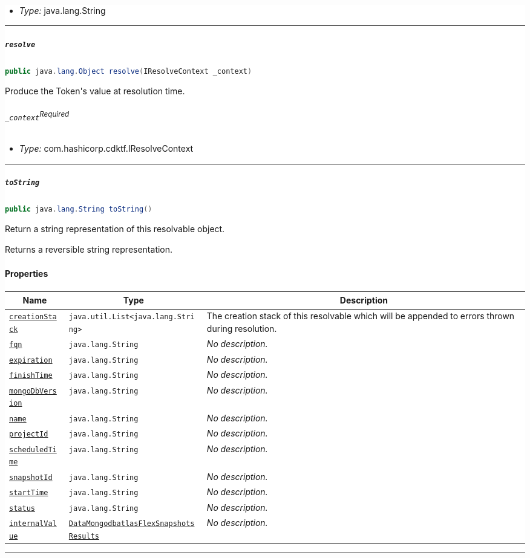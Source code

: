 - *Type:* java.lang.String

---

##### `resolve` <a name="resolve" id="@cdktf/provider-mongodbatlas.dataMongodbatlasFlexSnapshots.DataMongodbatlasFlexSnapshotsResultsOutputReference.resolve"></a>

```java
public java.lang.Object resolve(IResolveContext _context)
```

Produce the Token's value at resolution time.

###### `_context`<sup>Required</sup> <a name="_context" id="@cdktf/provider-mongodbatlas.dataMongodbatlasFlexSnapshots.DataMongodbatlasFlexSnapshotsResultsOutputReference.resolve.parameter._context"></a>

- *Type:* com.hashicorp.cdktf.IResolveContext

---

##### `toString` <a name="toString" id="@cdktf/provider-mongodbatlas.dataMongodbatlasFlexSnapshots.DataMongodbatlasFlexSnapshotsResultsOutputReference.toString"></a>

```java
public java.lang.String toString()
```

Return a string representation of this resolvable object.

Returns a reversible string representation.


#### Properties <a name="Properties" id="Properties"></a>

| **Name** | **Type** | **Description** |
| --- | --- | --- |
| <code><a href="#@cdktf/provider-mongodbatlas.dataMongodbatlasFlexSnapshots.DataMongodbatlasFlexSnapshotsResultsOutputReference.property.creationStack">creationStack</a></code> | <code>java.util.List<java.lang.String></code> | The creation stack of this resolvable which will be appended to errors thrown during resolution. |
| <code><a href="#@cdktf/provider-mongodbatlas.dataMongodbatlasFlexSnapshots.DataMongodbatlasFlexSnapshotsResultsOutputReference.property.fqn">fqn</a></code> | <code>java.lang.String</code> | *No description.* |
| <code><a href="#@cdktf/provider-mongodbatlas.dataMongodbatlasFlexSnapshots.DataMongodbatlasFlexSnapshotsResultsOutputReference.property.expiration">expiration</a></code> | <code>java.lang.String</code> | *No description.* |
| <code><a href="#@cdktf/provider-mongodbatlas.dataMongodbatlasFlexSnapshots.DataMongodbatlasFlexSnapshotsResultsOutputReference.property.finishTime">finishTime</a></code> | <code>java.lang.String</code> | *No description.* |
| <code><a href="#@cdktf/provider-mongodbatlas.dataMongodbatlasFlexSnapshots.DataMongodbatlasFlexSnapshotsResultsOutputReference.property.mongoDbVersion">mongoDbVersion</a></code> | <code>java.lang.String</code> | *No description.* |
| <code><a href="#@cdktf/provider-mongodbatlas.dataMongodbatlasFlexSnapshots.DataMongodbatlasFlexSnapshotsResultsOutputReference.property.name">name</a></code> | <code>java.lang.String</code> | *No description.* |
| <code><a href="#@cdktf/provider-mongodbatlas.dataMongodbatlasFlexSnapshots.DataMongodbatlasFlexSnapshotsResultsOutputReference.property.projectId">projectId</a></code> | <code>java.lang.String</code> | *No description.* |
| <code><a href="#@cdktf/provider-mongodbatlas.dataMongodbatlasFlexSnapshots.DataMongodbatlasFlexSnapshotsResultsOutputReference.property.scheduledTime">scheduledTime</a></code> | <code>java.lang.String</code> | *No description.* |
| <code><a href="#@cdktf/provider-mongodbatlas.dataMongodbatlasFlexSnapshots.DataMongodbatlasFlexSnapshotsResultsOutputReference.property.snapshotId">snapshotId</a></code> | <code>java.lang.String</code> | *No description.* |
| <code><a href="#@cdktf/provider-mongodbatlas.dataMongodbatlasFlexSnapshots.DataMongodbatlasFlexSnapshotsResultsOutputReference.property.startTime">startTime</a></code> | <code>java.lang.String</code> | *No description.* |
| <code><a href="#@cdktf/provider-mongodbatlas.dataMongodbatlasFlexSnapshots.DataMongodbatlasFlexSnapshotsResultsOutputReference.property.status">status</a></code> | <code>java.lang.String</code> | *No description.* |
| <code><a href="#@cdktf/provider-mongodbatlas.dataMongodbatlasFlexSnapshots.DataMongodbatlasFlexSnapshotsResultsOutputReference.property.internalValue">internalValue</a></code> | <code><a href="#@cdktf/provider-mongodbatlas.dataMongodbatlasFlexSnapshots.DataMongodbatlasFlexSnapshotsResults">DataMongodbatlasFlexSnapshotsResults</a></code> | *No description.* |

---